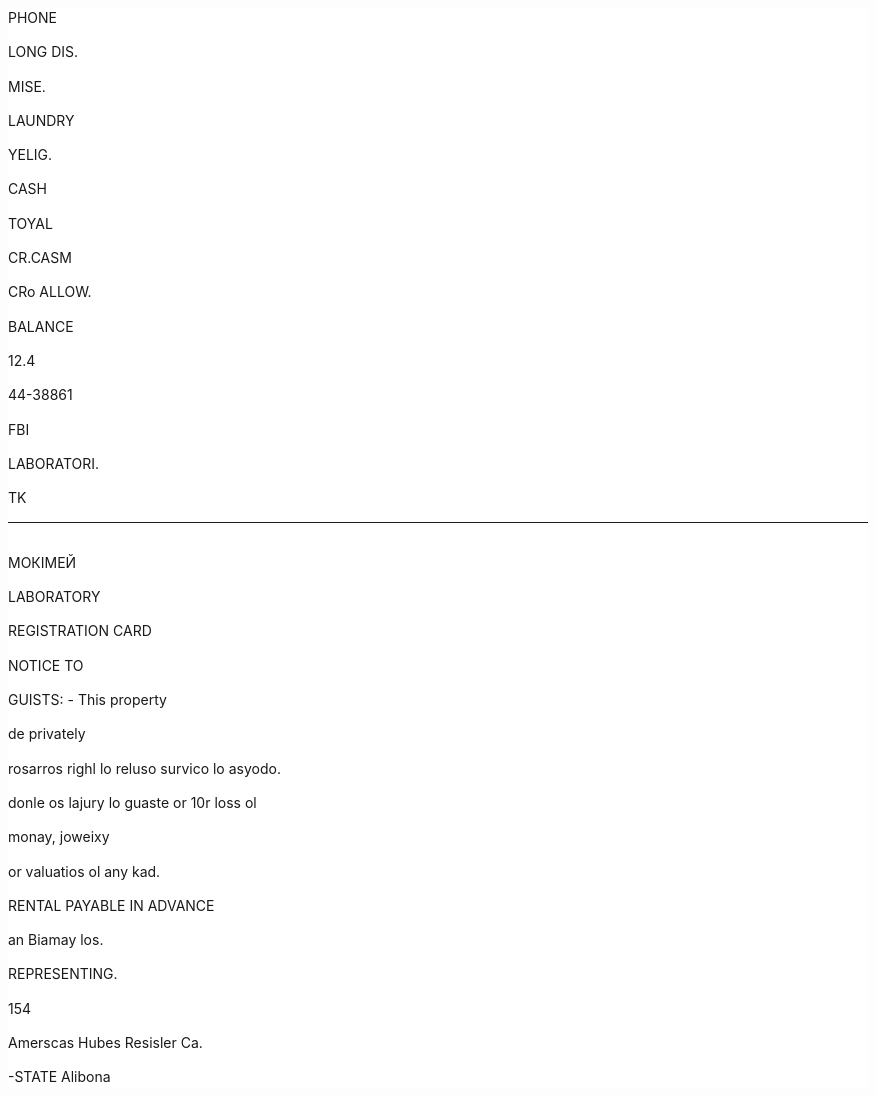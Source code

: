 PHONE

LONG DIS.

MISE.

LAUNDRY

YELIG.

CASH

TOYAL

CR.CASM

CRo ALLOW.

BALANCE

12.4

44-38861

FBI

LABORATORI.

TK

---

##
МОКІМЕЙ

LABORATORY

REGISTRATION CARD

NOTICE TO

GUISTS: - This property

de privately

rosarros righl lo reluso survico lo asyodo.

donle os lajury lo guaste or 10r loss ol

monay, joweixy

or valuatios ol any kad.

RENTAL PAYABLE IN ADVANCE

an Biamay los.

REPRESENTING.

154

Amerscas Hubes Resisler Ca.

-STATE Alibona
